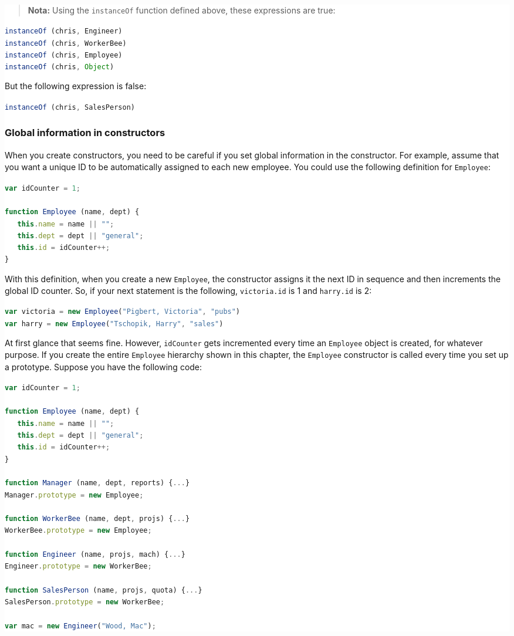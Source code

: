> **Nota:** Using the `instanceOf` function defined above, these expressions are true:

```js
instanceOf (chris, Engineer)
instanceOf (chris, WorkerBee)
instanceOf (chris, Employee)
instanceOf (chris, Object)
```

But the following expression is false:

```js
instanceOf (chris, SalesPerson)
```

### Global information in constructors

When you create constructors, you need to be careful if you set global information in the constructor. For example, assume that you want a unique ID to be automatically assigned to each new employee. You could use the following definition for `Employee`:

```js
var idCounter = 1;

function Employee (name, dept) {
   this.name = name || "";
   this.dept = dept || "general";
   this.id = idCounter++;
}
```

With this definition, when you create a new `Employee`, the constructor assigns it the next ID in sequence and then increments the global ID counter. So, if your next statement is the following, `victoria.id` is 1 and `harry.id` is 2:

```js
var victoria = new Employee("Pigbert, Victoria", "pubs")
var harry = new Employee("Tschopik, Harry", "sales")
```

At first glance that seems fine. However, `idCounter` gets incremented every time an `Employee` object is created, for whatever purpose. If you create the entire `Employee` hierarchy shown in this chapter, the `Employee` constructor is called every time you set up a prototype. Suppose you have the following code:

```js
var idCounter = 1;

function Employee (name, dept) {
   this.name = name || "";
   this.dept = dept || "general";
   this.id = idCounter++;
}

function Manager (name, dept, reports) {...}
Manager.prototype = new Employee;

function WorkerBee (name, dept, projs) {...}
WorkerBee.prototype = new Employee;

function Engineer (name, projs, mach) {...}
Engineer.prototype = new WorkerBee;

function SalesPerson (name, projs, quota) {...}
SalesPerson.prototype = new WorkerBee;

var mac = new Engineer("Wood, Mac");
```
